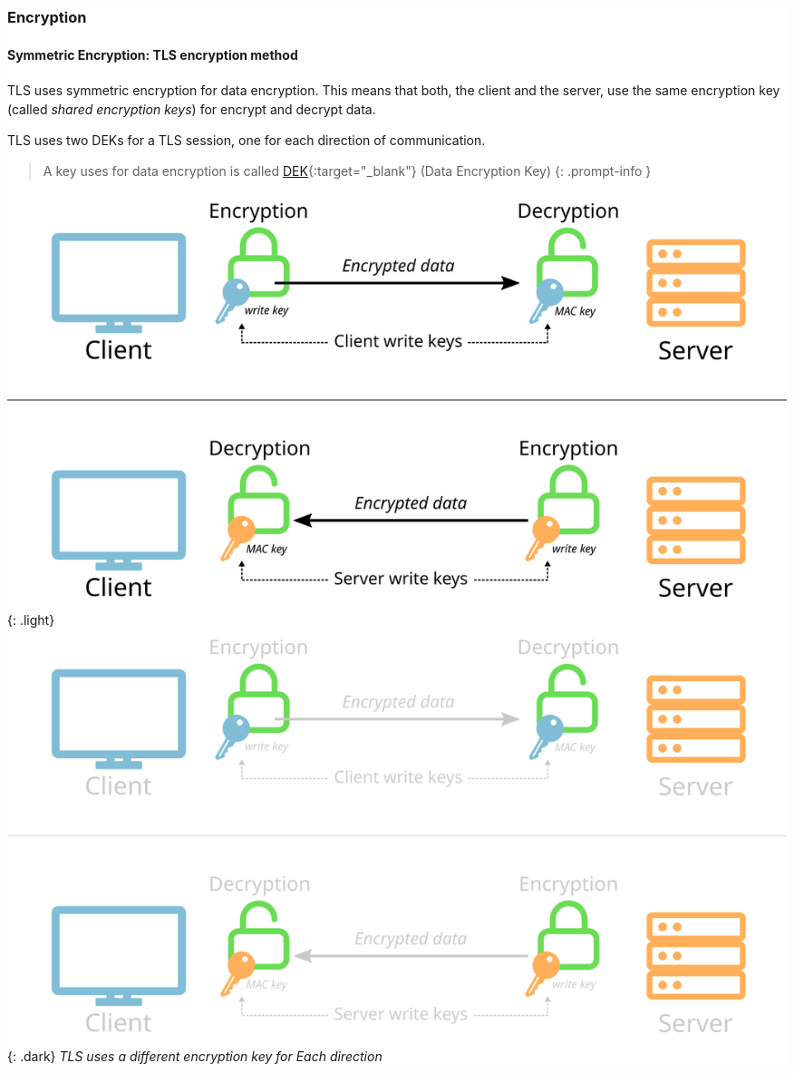 ### Encryption

#### Symmetric Encryption: TLS encryption method

TLS uses symmetric encryption for data encryption. This means that both, the client and the server, use the same encryption key (called *shared encryption keys*) for encrypt and decrypt data.

TLS uses two DEKs for a TLS session, one for each direction of communication.

> A key uses for data encryption is called [DEK](https://security.stackexchange.com/questions/93886/dek-kek-and-master-key-simple-explanation){:target="_blank"} (Data Encryption Key)
{: .prompt-info }

![TLS uses a different encryption key for Each direction diagram](/assets/img/cybersecurity/key_encrypt_decrypt_vlight.svg){: .light}
![TLS uses a different encryption key for Each direction diagram](/assets/img/cybersecurity/key_encrypt_decrypt_vdark.svg){: .dark}
_TLS uses a different encryption key for Each direction_
